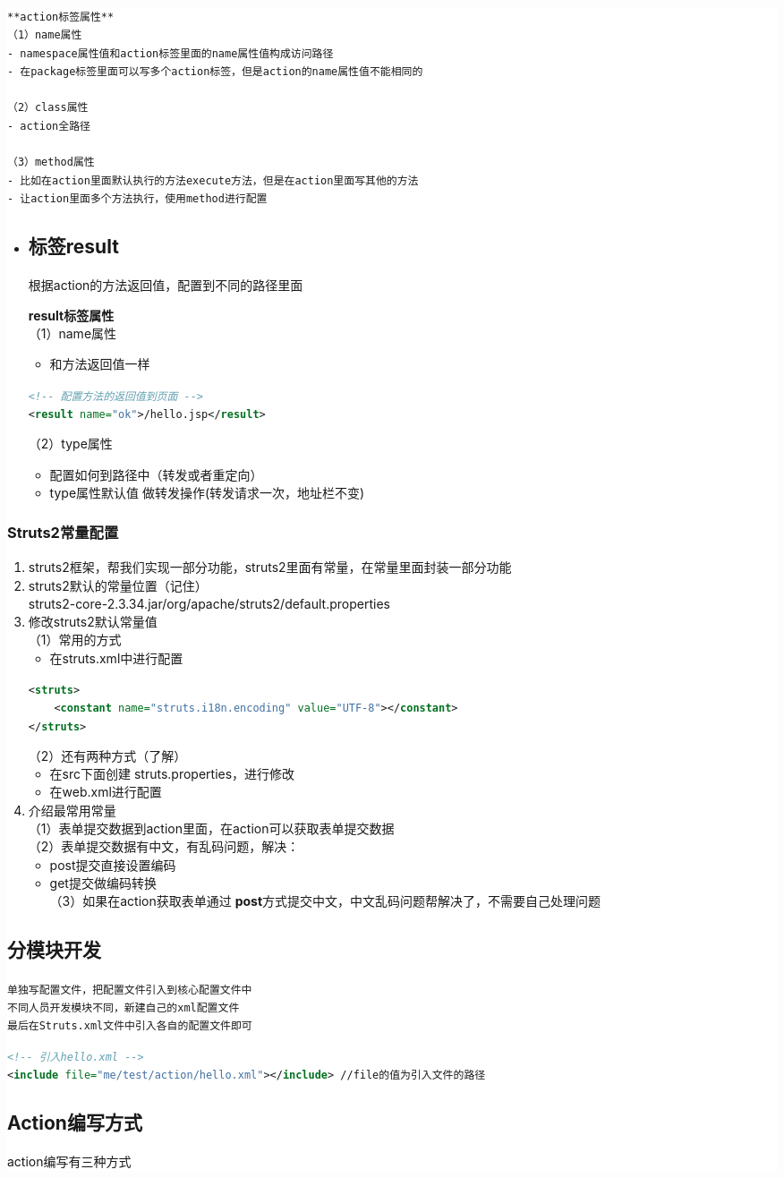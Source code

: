     **action标签属性**  
    （1）name属性  
    - namespace属性值和action标签里面的name属性值构成访问路径  
    - 在package标签里面可以写多个action标签，但是action的name属性值不能相同的  

    （2）class属性  
    - action全路径  

    （3）method属性
    - 比如在action里面默认执行的方法execute方法，但是在action里面写其他的方法  
    - 让action里面多个方法执行，使用method进行配置  
* <h2>标签result</h2> 
    根据action的方法返回值，配置到不同的路径里面  

    **result标签属性**  
    （1）name属性  
    - 和方法返回值一样  
    ```xml
    <!-- 配置方法的返回值到页面 -->
    <result name="ok">/hello.jsp</result>
    ```
    
    （2）type属性
    - 配置如何到路径中（转发或者重定向）  
    - type属性默认值 做转发操作(转发请求一次，地址栏不变)  
### Struts2常量配置
1. struts2框架，帮我们实现一部分功能，struts2里面有常量，在常量里面封装一部分功能
2. struts2默认的常量位置（记住）  
    struts2-core-2.3.34.jar/org/apache/struts2/default.properties  
3. 修改struts2默认常量值  
    （1）常用的方式  
    - 在struts.xml中进行配置  
    ```xml
    <struts>
        <constant name="struts.i18n.encoding" value="UTF-8"></constant>  
    </struts>
    ```
    （2）还有两种方式（了解）  
    - 在src下面创建 struts.properties，进行修改  
    - 在web.xml进行配置  
4. 介绍最常用常量  
    （1）表单提交数据到action里面，在action可以获取表单提交数据  
    （2）表单提交数据有中文，有乱码问题，解决：
    - post提交直接设置编码  
    - get提交做编码转换  
    （3）如果在action获取表单通过 **post**方式提交中文，中文乱码问题帮解决了，不需要自己处理问题  
## 分模块开发
    单独写配置文件，把配置文件引入到核心配置文件中  
    不同人员开发模块不同，新建自己的xml配置文件  
    最后在Struts.xml文件中引入各自的配置文件即可  
```xml
<!-- 引入hello.xml -->
<include file="me/test/action/hello.xml"></include> //file的值为引入文件的路径
```
## Action编写方式
action编写有三种方式  
